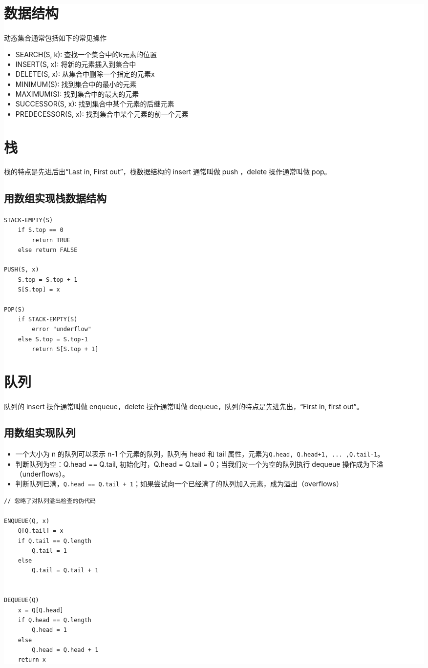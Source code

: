 # 数据结构
动态集合通常包括如下的常见操作
- SEARCH(S, k): 查找一个集合中的k元素的位置
- INSERT(S, x): 将新的元素插入到集合中
- DELETE(S, x): 从集合中删除一个指定的元素x
- MINIMUM(S): 找到集合中的最小的元素
- MAXIMUM(S): 找到集合中的最大的元素
- SUCCESSOR(S, x): 找到集合中某个元素的后继元素
- PREDECESSOR(S, x): 找到集合中某个元素的前一个元素

# 栈
栈的特点是先进后出“Last in, First out”，栈数据结构的 insert 通常叫做 push ，delete 操作通常叫做 pop。

## 用数组实现栈数据结构
```
STACK-EMPTY(S)
    if S.top == 0
        return TRUE
    else return FALSE

PUSH(S, x)
    S.top = S.top + 1
    S[S.top] = x

POP(S)
    if STACK-EMPTY(S)
        error "underflow"
    else S.top = S.top-1
        return S[S.top + 1]
```
# 队列
队列的 insert 操作通常叫做 enqueue，delete 操作通常叫做 dequeue，队列的特点是先进先出，“First in, first out”。

## 用数组实现队列
- 一个大小为 n 的队列可以表示 n-1 个元素的队列，队列有 head 和 tail 属性，元素为`Q.head, Q.head+1, ... ,Q.tail-1`。
- 判断队列为空：Q.head == Q.tail, 初始化时，Q.head = Q.tail = 0；当我们对一个为空的队列执行 dequeue 操作成为下溢（underflows）。
- 判断队列已满，`Q.head == Q.tail + 1`；如果尝试向一个已经满了的队列加入元素，成为溢出（overflows）

```
// 忽略了对队列溢出检查的伪代码

ENQUEUE(Q, x)
    Q[Q.tail] = x
    if Q.tail == Q.length
        Q.tail = 1
    else
        Q.tail = Q.tail + 1


DEQUEUE(Q)
    x = Q[Q.head]
    if Q.head == Q.length
        Q.head = 1
    else
        Q.head = Q.head + 1
    return x

```
